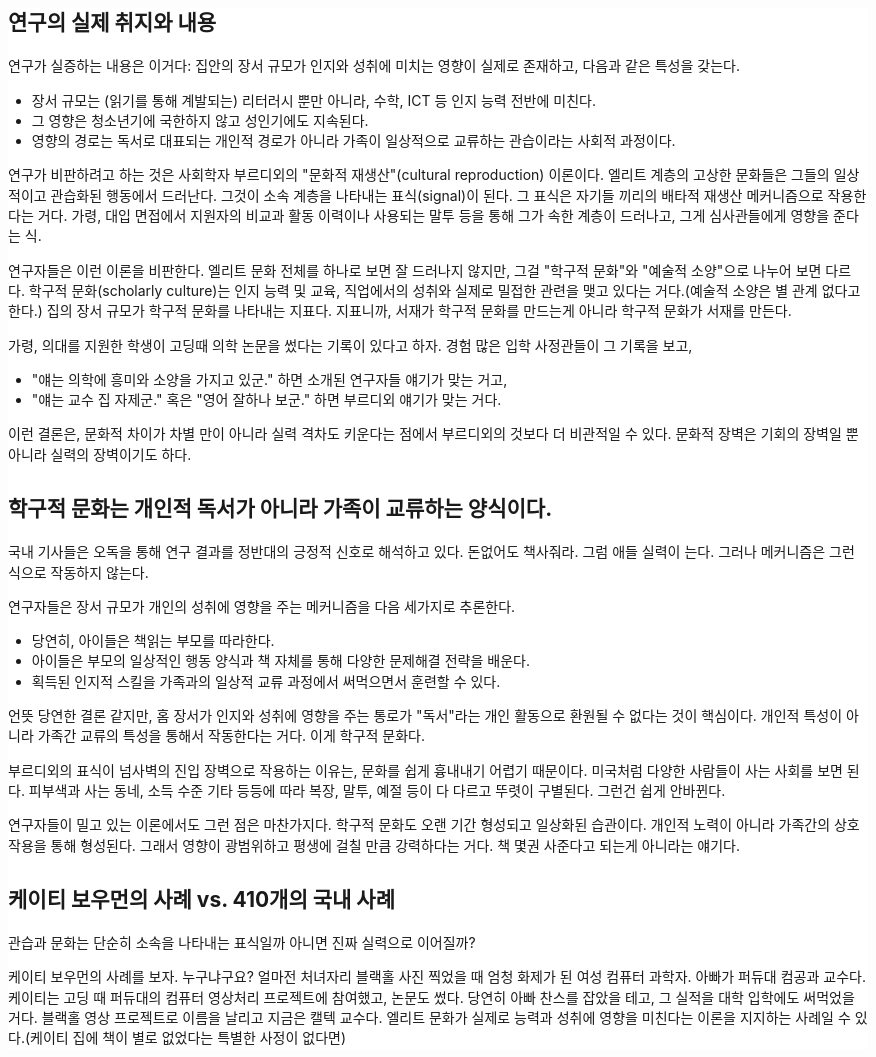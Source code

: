 ## 연구의 실제 취지와 내용 ##

연구가 실증하는 내용은 이거다: 집안의 장서 규모가 인지와 성취에 미치는 영향이 실제로 존재하고, 다음과 같은 특성을 갖는다.

- 장서 규모는 (읽기를 통해 계발되는) 리터러시 뿐만 아니라, 수학, ICT 등 인지 능력 전반에 미친다.
- 그 영향은 청소년기에 국한하지 않고 성인기에도 지속된다.
- 영향의 경로는 독서로 대표되는 개인적 경로가 아니라 가족이 일상적으로 교류하는 관습이라는 사회적 과정이다.

연구가 비판하려고 하는 것은 사회학자 부르디외의 "문화적 재생산"(cultural reproduction) 이론이다.
엘리트 계층의 고상한 문화들은 그들의 일상적이고 관습화된 행동에서 드러난다. 그것이 소속 계층을 나타내는 표식(signal)이 된다. 그 표식은 자기들 끼리의 배타적 재생산 메커니즘으로 작용한다는 거다.
가령, 대입 면접에서 지원자의 비교과 활동 이력이나 사용되는 말투 등을 통해 그가 속한 계층이 드러나고, 그게 심사관들에게 영향을 준다는 식.

연구자들은 이런 이론을 비판한다. 엘리트 문화 전체를 하나로 보면 잘 드러나지 않지만, 그걸 "학구적 문화"와 "예술적 소양"으로 나누어 보면 다르다. 학구적 문화(scholarly culture)는 인지 능력 및 교육, 직업에서의 성취와 실제로 밀접한 관련을 맺고 있다는 거다.(예술적 소양은 별 관계 없다고 한다.) 집의 장서 규모가 학구적 문화를 나타내는 지표다.
지표니까, 서재가 학구적 문화를 만드는게 아니라 학구적 문화가 서재를 만든다.

가령, 의대를 지원한 학생이 고딩때 의학 논문을 썼다는 기록이 있다고 하자. 경험 많은 입학 사정관들이 그 기록을 보고,

- "얘는 의학에 흥미와 소양을 가지고 있군." 하면 소개된 연구자들 얘기가 맞는 거고,
- "얘는 교수 집 자제군." 혹은 "영어 잘하나 보군." 하면 부르디외 얘기가 맞는 거다.

이런 결론은, 문화적 차이가 차별 만이 아니라 실력 격차도 키운다는 점에서 부르디외의 것보다 더 비관적일 수 있다. 문화적 장벽은 기회의 장벽일 뿐 아니라 실력의 장벽이기도 하다.

## 학구적 문화는 개인적 독서가 아니라 가족이 교류하는 양식이다. ##

국내 기사들은 오독을 통해 연구 결과를 정반대의 긍정적 신호로 해석하고 있다.
돈없어도 책사줘라. 그럼 애들 실력이 는다.
그러나 메커니즘은 그런 식으로 작동하지 않는다.

연구자들은 장서 규모가 개인의 성취에 영향을 주는 메커니즘을 다음 세가지로 추론한다.

- 당연히, 아이들은 책읽는 부모를 따라한다.
- 아이들은 부모의 일상적인 행동 양식과 책 자체를 통해 다양한 문제해결 전략을 배운다.
- 획득된 인지적 스킬을 가족과의 일상적 교류 과정에서 써먹으면서 훈련할 수 있다.

언뜻 당연한 결론 같지만, 홈 장서가 인지와 성취에 영향을 주는 통로가 "독서"라는 개인 활동으로 환원될 수 없다는 것이 핵심이다. 개인적 특성이 아니라 가족간 교류의 특성을 통해서 작동한다는 거다. 이게 학구적 문화다.

부르디외의 표식이 넘사벽의 진입 장벽으로 작용하는 이유는, 문화를 쉽게 흉내내기 어렵기 때문이다. 미국처럼 다양한 사람들이 사는 사회를 보면 된다. 피부색과 사는 동네, 소득 수준 기타 등등에 따라 복장, 말투, 예절 등이 다 다르고 뚜렷이 구별된다. 그런건 쉽게 안바뀐다.

연구자들이 밀고 있는 이론에서도 그런 점은 마찬가지다.
학구적 문화도 오랜 기간 형성되고 일상화된 습관이다. 개인적 노력이 아니라 가족간의 상호 작용을 통해 형성된다. 그래서 영향이 광범위하고 평생에 걸칠 만큼 강력하다는 거다. 책 몇권 사준다고 되는게 아니라는 얘기다.

## 케이티 보우먼의 사례 vs. 410개의 국내 사례 ##

관습과 문화는 단순히 소속을 나타내는 표식일까 아니면 진짜 실력으로 이어질까?

케이티 보우먼의 사례를 보자.
누구냐구요? 얼마전 처녀자리 블랙홀 사진 찍었을 때 엄청 화제가 된 여성 컴퓨터 과학자.
아빠가 퍼듀대 컴공과 교수다. 케이티는 고딩 때 퍼듀대의 컴퓨터 영상처리 프로젝트에 참여했고, 논문도 썼다. 당연히 아빠 찬스를 잡았을 테고, 그 실적을 대학 입학에도 써먹었을 거다. 블랙홀 영상 프로젝트로 이름을 날리고 지금은 캘텍 교수다.
엘리트 문화가 실제로 능력과 성취에 영향을 미친다는 이론을 지지하는 사례일 수 있다.(케이티 집에 책이 별로 없었다는 특별한 사정이 없다면)
